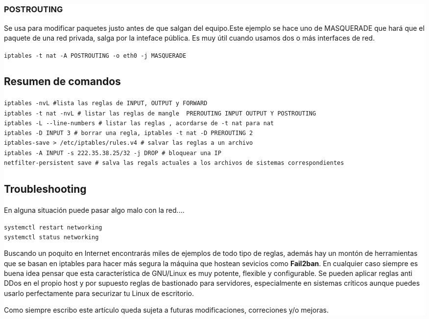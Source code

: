 ### POSTROUTING
Se usa para modificar paquetes justo antes de que salgan del equipo.Este ejemplo se hace uno de MASQUERADE que hará que el paquete de una red privada, salga por la inteface pública. Es muy útil cuando usamos dos o más interfaces de red. 

``` shell
iptables -t nat -A POSTROUTING -o eth0 -j MASQUERADE
```

## Resumen de comandos

``` shell
iptables -nvL #lista las reglas de INPUT, OUTPUT y FORWARD
iptables -t nat -nvL # listar las reglas de mangle  PREROUTING INPUT OUTPUT Y POSTROUTING
iptables -L --line-numbers # listar las reglas , acordarse de -t nat para nat 
iptables -D INPUT 3 # borrar una regla, iptables -t nat -D PREROUTING 2
iptables-save > /etc/iptables/rules.v4 # salvar las reglas a un archivo
iptables -A INPUT -s 222.35.38.25/32 -j DROP # bloquear una IP
netfilter-persistent save # salva las regals actuales a los archivos de sistemas correspondientes
```

## Troubleshooting

 En alguna situación puede pasar algo malo con la red....

 ```shell
 systemctl restart networking
 systemctl status networking
  ```

Buscando un poquito en Internet encontrarás miles de ejemplos de todo tipo de reglas, además hay un montón de herramientas que
se basan en iptables para hacer más segura la máquina que hostean sevicios como **Fail2ban**. En cualquier caso siempre es buena idea pensar que esta característica de GNU/Linux es muy potente, flexible y configurable. 
Se pueden aplicar reglas anti DDos en el propio host y por supuesto reglas de bastionado para servidores, especialmente en sistemas críticos aunque puedes usarlo perfectamente para securizar tu Linux de escritorio. 

Como siempre escribo este artículo queda sujeta a futuras modificaciones, correciones y/o mejoras. 